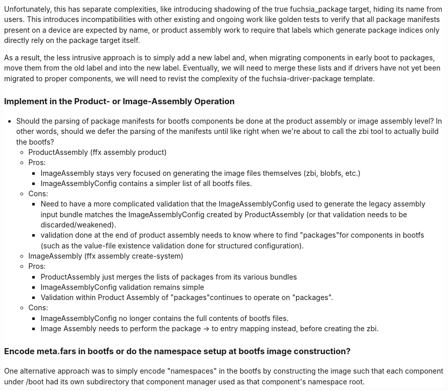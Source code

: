 Unfortunately, this has separate complexities, like introducing shadowing of
the true fuchsia_package target, hiding its name from users. This introduces
incompatibilities with other existing and ongoing work like golden tests to
verify that all package manifests present on a device are expected by name,
or product assembly work to require that labels which generate package indices
only directly rely on the package target itself.

As a result, the less intrusive approach is to simply add a new label and,
when migrating components in early boot to packages, move them from the old
label and into the new label. Eventually, we will need to merge these lists
and if drivers have not yet been migrated to proper components, we will
need to revist the complexity of the fuchsia-driver-package template.

### Implement in the Product- or Image-Assembly Operation

*   Should the parsing of package manifests for bootfs components be done at the
    product assembly or image assembly level? In other words, should we defer
    the parsing of the manifests until like right when we're about to call the
    zbi tool to actually build the bootfs?
    *   ProductAssembly (ffx assembly product)
    *   Pros:
        *   ImageAssembly stays very focused on generating the image files
            themselves (zbi, blobfs, etc.)
        *   ImageAssemblyConfig contains a simpler list of all bootfs files.
    *   Cons:
        *   Need to have a more complicated validation that the
            ImageAssemblyConfig used to generate the legacy assembly input
            bundle matches the ImageAssemblyConfig created by ProductAssembly
            (or that validation needs to be discarded/weakened).
        *   validation done at the end of product assembly needs to know where
            to find "packages"for components in bootfs (such as the value-file
            existence validation done for structured configuration).
    *   ImageAssembly (ffx assembly create-system)
    *   Pros:
        *   ProductAssembly just merges the lists of packages from its various
            bundles
        *   ImageAssemblyConfig validation remains simple
        *   Validation within Product Assembly of "packages"continues to
            operate on "packages".
    *   Cons:
        *   ImageAssemblyConfig no longer contains the full contents of bootfs
            files.
        *   Image Assembly needs to perform the package -> to entry mapping
            instead, before creating the zbi.

### Encode meta.fars in bootfs or do the namespace setup at bootfs image construction?

One alternative approach was to simply encode "namespaces" in the bootfs by
constructing the image such that each component under /boot had its own
subdirectory that component manager used as that component's namespace root.
